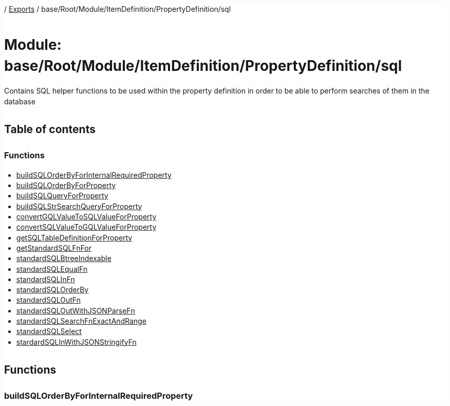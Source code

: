 [](../README.md) / [Exports](../modules.md) / base/Root/Module/ItemDefinition/PropertyDefinition/sql

# Module: base/Root/Module/ItemDefinition/PropertyDefinition/sql

Contains SQL helper functions to be used within the property definition in order
to be able to perform searches of them in the database

## Table of contents

### Functions

- [buildSQLOrderByForInternalRequiredProperty](base_root_module_itemdefinition_propertydefinition_sql.md#buildsqlorderbyforinternalrequiredproperty)
- [buildSQLOrderByForProperty](base_root_module_itemdefinition_propertydefinition_sql.md#buildsqlorderbyforproperty)
- [buildSQLQueryForProperty](base_root_module_itemdefinition_propertydefinition_sql.md#buildsqlqueryforproperty)
- [buildSQLStrSearchQueryForProperty](base_root_module_itemdefinition_propertydefinition_sql.md#buildsqlstrsearchqueryforproperty)
- [convertGQLValueToSQLValueForProperty](base_root_module_itemdefinition_propertydefinition_sql.md#convertgqlvaluetosqlvalueforproperty)
- [convertSQLValueToGQLValueForProperty](base_root_module_itemdefinition_propertydefinition_sql.md#convertsqlvaluetogqlvalueforproperty)
- [getSQLTableDefinitionForProperty](base_root_module_itemdefinition_propertydefinition_sql.md#getsqltabledefinitionforproperty)
- [getStandardSQLFnFor](base_root_module_itemdefinition_propertydefinition_sql.md#getstandardsqlfnfor)
- [standardSQLBtreeIndexable](base_root_module_itemdefinition_propertydefinition_sql.md#standardsqlbtreeindexable)
- [standardSQLEqualFn](base_root_module_itemdefinition_propertydefinition_sql.md#standardsqlequalfn)
- [standardSQLInFn](base_root_module_itemdefinition_propertydefinition_sql.md#standardsqlinfn)
- [standardSQLOrderBy](base_root_module_itemdefinition_propertydefinition_sql.md#standardsqlorderby)
- [standardSQLOutFn](base_root_module_itemdefinition_propertydefinition_sql.md#standardsqloutfn)
- [standardSQLOutWithJSONParseFn](base_root_module_itemdefinition_propertydefinition_sql.md#standardsqloutwithjsonparsefn)
- [standardSQLSearchFnExactAndRange](base_root_module_itemdefinition_propertydefinition_sql.md#standardsqlsearchfnexactandrange)
- [standardSQLSelect](base_root_module_itemdefinition_propertydefinition_sql.md#standardsqlselect)
- [stardardSQLInWithJSONStringifyFn](base_root_module_itemdefinition_propertydefinition_sql.md#stardardsqlinwithjsonstringifyfn)

## Functions

### buildSQLOrderByForInternalRequiredProperty
